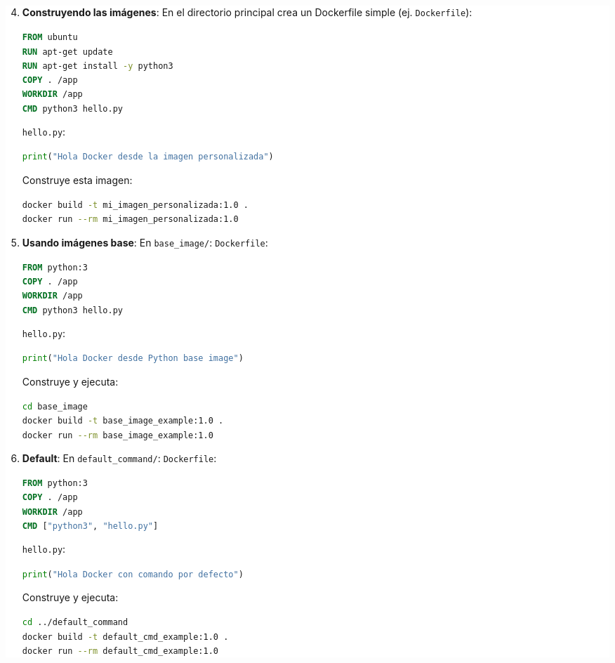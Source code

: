 4. **Construyendo las imágenes**: En el directorio principal crea un Dockerfile simple (ej. `Dockerfile`):
   ```Dockerfile
   FROM ubuntu
   RUN apt-get update
   RUN apt-get install -y python3
   COPY . /app
   WORKDIR /app
   CMD python3 hello.py
   ```
   `hello.py`:
   ```python
   print("Hola Docker desde la imagen personalizada")
   ```
   Construye esta imagen:
   ```bash
   docker build -t mi_imagen_personalizada:1.0 .
   docker run --rm mi_imagen_personalizada:1.0
   ```

5. **Usando imágenes base**: En `base_image/`:
   `Dockerfile`:
   ```Dockerfile
   FROM python:3
   COPY . /app
   WORKDIR /app
   CMD python3 hello.py
   ```
   `hello.py`:
   ```python
   print("Hola Docker desde Python base image")
   ```
   Construye y ejecuta:
   ```bash
   cd base_image
   docker build -t base_image_example:1.0 .
   docker run --rm base_image_example:1.0
   ```

6. **Default**: En `default_command/`:
   `Dockerfile`:
   ```Dockerfile
   FROM python:3
   COPY . /app
   WORKDIR /app
   CMD ["python3", "hello.py"]
   ```
   `hello.py`:
   ```python
   print("Hola Docker con comando por defecto")
   ```
   Construye y ejecuta:
   ```bash
   cd ../default_command
   docker build -t default_cmd_example:1.0 .
   docker run --rm default_cmd_example:1.0
   ```
